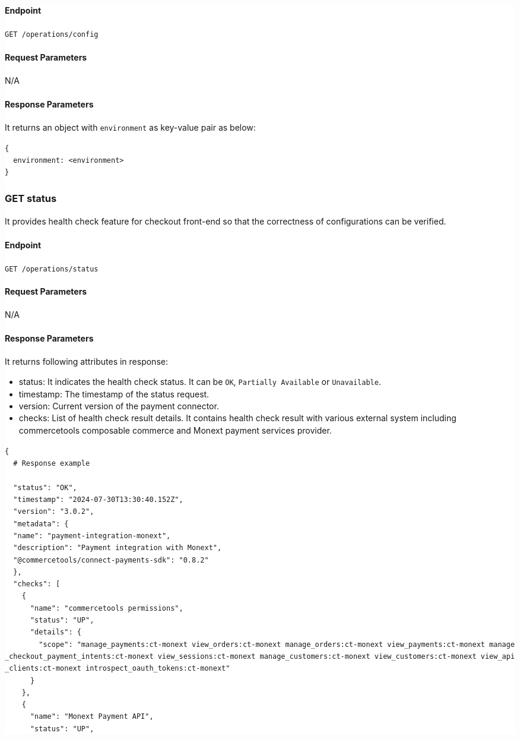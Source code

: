#### Endpoint

`GET /operations/config`

#### Request Parameters

N/A

#### Response Parameters

It returns an object with `environment` as key-value pair as below:

```
{
  environment: <environment>
}

```

### GET status

It provides health check feature for checkout front-end so that the correctness of configurations can be verified.

#### Endpoint

`GET /operations/status`

#### Request Parameters

N/A

#### Response Parameters

It returns following attributes in response:

- status: It indicates the health check status. It can be `OK`, `Partially Available` or `Unavailable`.
- timestamp: The timestamp of the status request.
- version: Current version of the payment connector.
- checks: List of health check result details. It contains health check result with various external system including commercetools composable commerce and Monext payment services provider.

```
{
  # Response example

  "status": "OK",
  "timestamp": "2024-07-30T13:30:40.152Z",
  "version": "3.0.2",
  "metadata": {
  "name": "payment-integration-monext",
  "description": "Payment integration with Monext",
  "@commercetools/connect-payments-sdk": "0.8.2"
  },
  "checks": [
    {
      "name": "commercetools permissions",
      "status": "UP",
      "details": {
        "scope": "manage_payments:ct-monext view_orders:ct-monext manage_orders:ct-monext view_payments:ct-monext manage_checkout_payment_intents:ct-monext view_sessions:ct-monext manage_customers:ct-monext view_customers:ct-monext view_api_clients:ct-monext introspect_oauth_tokens:ct-monext"
      }
    },
    {
      "name": "Monext Payment API",
      "status": "UP",
```